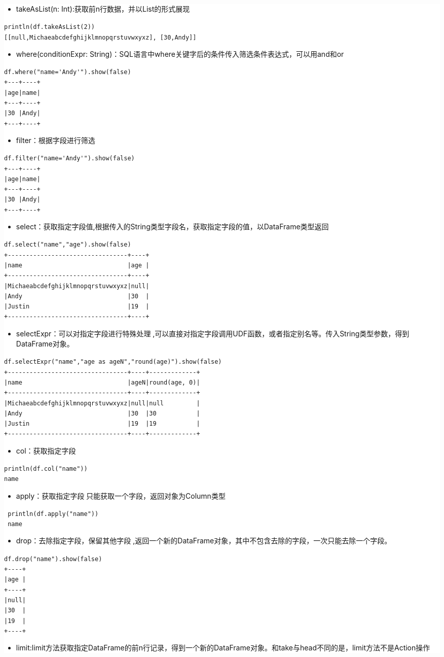 - takeAsList(n: Int):获取前n行数据，并以List的形式展现
```
println(df.takeAsList(2))
[[null,Michaeabcdefghijklmnopqrstuvwxyxz], [30,Andy]]
```
- where(conditionExpr: String)：SQL语言中where关键字后的条件传入筛选条件表达式，可以用and和or
```
df.where("name='Andy'").show(false)
+---+----+
|age|name|
+---+----+
|30 |Andy|
+---+----+
```
- filter：根据字段进行筛选
```
df.filter("name='Andy'").show(false)
+---+----+
|age|name|
+---+----+
|30 |Andy|
+---+----+
```
- select：获取指定字段值,根据传入的String类型字段名，获取指定字段的值，以DataFrame类型返回
```
df.select("name","age").show(false)
+---------------------------------+----+
|name                             |age |
+---------------------------------+----+
|Michaeabcdefghijklmnopqrstuvwxyxz|null|
|Andy                             |30  |
|Justin                           |19  |
+---------------------------------+----+
```
- selectExpr：可以对指定字段进行特殊处理 ,可以直接对指定字段调用UDF函数，或者指定别名等。传入String类型参数，得到DataFrame对象。
```
df.selectExpr("name","age as ageN","round(age)").show(false)
+---------------------------------+----+-------------+
|name                             |ageN|round(age, 0)|
+---------------------------------+----+-------------+
|Michaeabcdefghijklmnopqrstuvwxyxz|null|null         |
|Andy                             |30  |30           |
|Justin                           |19  |19           |
+---------------------------------+----+-------------+
```
- col：获取指定字段
```
println(df.col("name"))
name
```
- apply：获取指定字段 只能获取一个字段，返回对象为Column类型
```
 println(df.apply("name"))
 name
```
- drop：去除指定字段，保留其他字段 ,返回一个新的DataFrame对象，其中不包含去除的字段，一次只能去除一个字段。
```
df.drop("name").show(false)
+----+
|age |
+----+
|null|
|30  |
|19  |
+----+
```
- limit:limit方法获取指定DataFrame的前n行记录，得到一个新的DataFrame对象。和take与head不同的是，limit方法不是Action操作